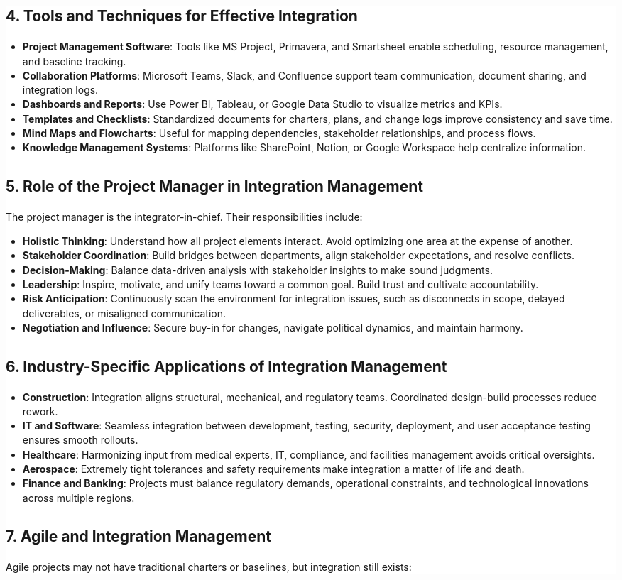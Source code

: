 ## **4. Tools and Techniques for Effective Integration**

* **Project Management Software**: Tools like MS Project, Primavera, and Smartsheet enable scheduling, resource management, and baseline tracking.
* **Collaboration Platforms**: Microsoft Teams, Slack, and Confluence support team communication, document sharing, and integration logs.
* **Dashboards and Reports**: Use Power BI, Tableau, or Google Data Studio to visualize metrics and KPIs.
* **Templates and Checklists**: Standardized documents for charters, plans, and change logs improve consistency and save time.
* **Mind Maps and Flowcharts**: Useful for mapping dependencies, stakeholder relationships, and process flows.
* **Knowledge Management Systems**: Platforms like SharePoint, Notion, or Google Workspace help centralize information.

## **5. Role of the Project Manager in Integration Management**

The project manager is the integrator-in-chief. Their responsibilities include:

* **Holistic Thinking**: Understand how all project elements interact. Avoid optimizing one area at the expense of another.
* **Stakeholder Coordination**: Build bridges between departments, align stakeholder expectations, and resolve conflicts.
* **Decision-Making**: Balance data-driven analysis with stakeholder insights to make sound judgments.
* **Leadership**: Inspire, motivate, and unify teams toward a common goal. Build trust and cultivate accountability.
* **Risk Anticipation**: Continuously scan the environment for integration issues, such as disconnects in scope, delayed deliverables, or misaligned communication.
* **Negotiation and Influence**: Secure buy-in for changes, navigate political dynamics, and maintain harmony.

## **6. Industry-Specific Applications of Integration Management**

* **Construction**: Integration aligns structural, mechanical, and regulatory teams. Coordinated design-build processes reduce rework.
* **IT and Software**: Seamless integration between development, testing, security, deployment, and user acceptance testing ensures smooth rollouts.
* **Healthcare**: Harmonizing input from medical experts, IT, compliance, and facilities management avoids critical oversights.
* **Aerospace**: Extremely tight tolerances and safety requirements make integration a matter of life and death.
* **Finance and Banking**: Projects must balance regulatory demands, operational constraints, and technological innovations across multiple regions.

## **7. Agile and Integration Management**

Agile projects may not have traditional charters or baselines, but integration still exists:
